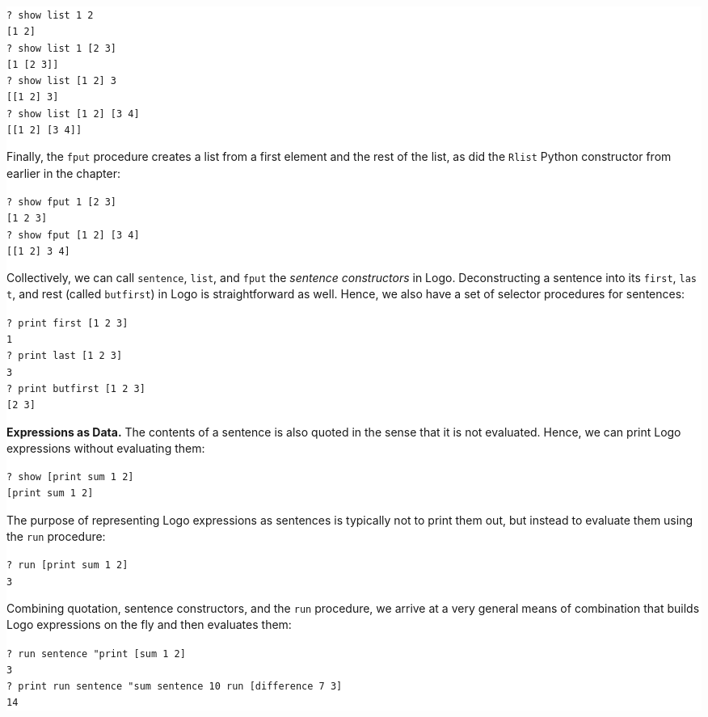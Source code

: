 ```
? show list 1 2
[1 2]
? show list 1 [2 3]
[1 [2 3]]
? show list [1 2] 3
[[1 2] 3]
? show list [1 2] [3 4]
[[1 2] [3 4]]
```

Finally, the `fput` procedure creates a list from a first element and the rest of the list, as did the `Rlist` Python constructor from earlier in the chapter:

```
? show fput 1 [2 3]
[1 2 3]
? show fput [1 2] [3 4]
[[1 2] 3 4]
```

Collectively, we can call `sentence`, `list`, and `fput` the *sentence constructors* in Logo. Deconstructing a sentence into its `first`, `last`, and rest (called `butfirst`) in Logo is straightforward as well. Hence, we also have a set of selector procedures for sentences:

```
? print first [1 2 3]
1
? print last [1 2 3]
3
? print butfirst [1 2 3]
[2 3]
```

**Expressions as Data.** The contents of a sentence is also quoted in the sense that it is not evaluated. Hence, we can print Logo expressions without evaluating them:

```
? show [print sum 1 2]
[print sum 1 2]
```

The purpose of representing Logo expressions as sentences is typically not to print them out, but instead to evaluate them using the `run` procedure:

```
? run [print sum 1 2]
3
```

Combining quotation, sentence constructors, and the `run` procedure, we arrive at a very general means of combination that builds Logo expressions on the fly and then evaluates them:

```
? run sentence "print [sum 1 2]
3
? print run sentence "sum sentence 10 run [difference 7 3]
14
```
